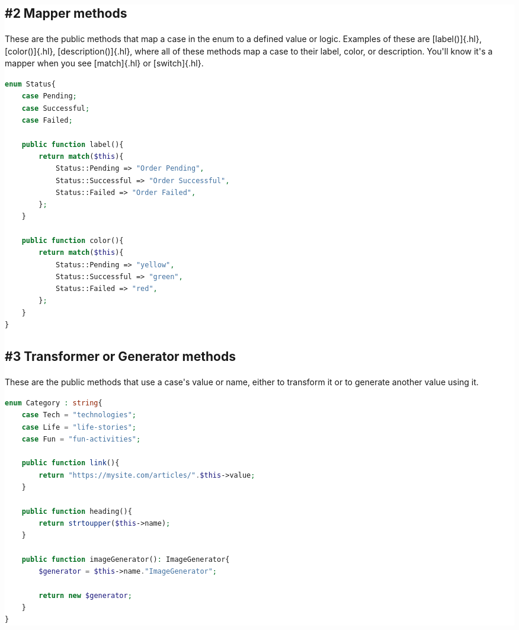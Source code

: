 ## #2 Mapper methods

These are the public methods that map a case in the enum to a defined value or logic. Examples of these are [label()]{.hl}, [color()]{.hl}, [description()]{.hl}, where all of these methods map a case to their label, color, or description. You'll know it's a mapper when you see [match]{.hl} or [switch]{.hl}.

```php
enum Status{
    case Pending;
    case Successful;
    case Failed;

    public function label(){
        return match($this){
            Status::Pending => "Order Pending",
            Status::Successful => "Order Successful",
            Status::Failed => "Order Failed",
        };
    }

    public function color(){
        return match($this){
            Status::Pending => "yellow",
            Status::Successful => "green",
            Status::Failed => "red",
        };
    }
}
```

## #3 Transformer or Generator methods

These are the public methods that use a case's value or name, either to transform it or to generate another value using it.

```php
enum Category : string{
    case Tech = "technologies";
    case Life = "life-stories";
    case Fun = "fun-activities";

    public function link(){
        return "https://mysite.com/articles/".$this->value;
    }

    public function heading(){
        return strtoupper($this->name);
    }

    public function imageGenerator(): ImageGenerator{
        $generator = $this->name."ImageGenerator";

        return new $generator;
    }
}
```
